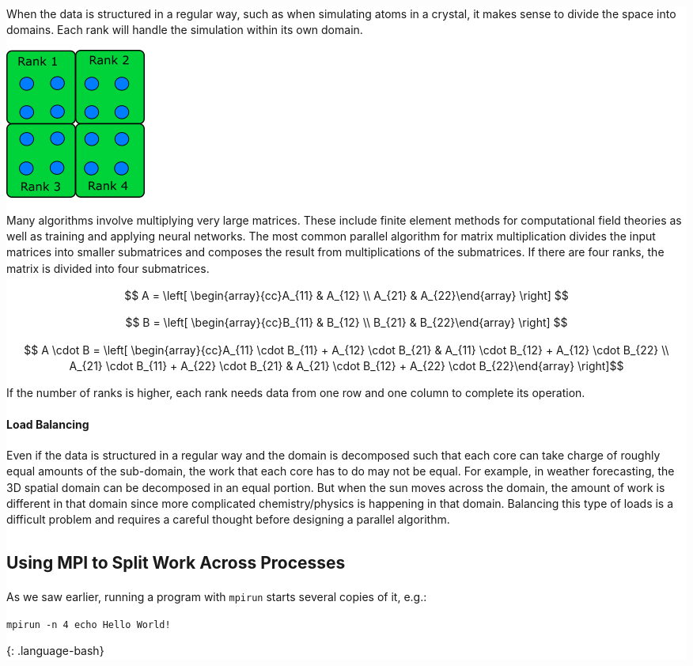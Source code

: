 When the data is structured in a regular way, such as when
simulating atoms in a crystal, it makes sense to divide the space
into domains. Each rank will handle the simulation within its
own domain.

<img src="fig/domaindecomposition.png" alt="Data points divided into four ranks"/>

Many algorithms involve multiplying very large matrices.  These
include finite element methods for computational field theories as
well as training and applying neural networks.  The most common
parallel algorithm for matrix multiplication divides the input
matrices into smaller submatrices and composes the result from
multiplications of the submatrices.  If there are four ranks, the
matrix is divided into four submatrices.

$$ A = \left[ \begin{array}{cc}A_{11} & A_{12} \\ A_{21} & A_{22}\end{array} \right] $$

$$ B = \left[ \begin{array}{cc}B_{11} & B_{12} \\ B_{21} & B_{22}\end{array} \right] $$

$$ A \cdot B = \left[ \begin{array}{cc}A_{11} \cdot B_{11} + A_{12} \cdot B_{21} & A_{11} \cdot B_{12} + A_{12} \cdot B_{22} \\ A_{21} \cdot B_{11} + A_{22} \cdot B_{21} & A_{21} \cdot B_{12} + A_{22} \cdot B_{22}\end{array} \right]$$

If the number of ranks is higher, each rank needs data from one row and one column to complete its operation.

#### Load Balancing

Even if the data is structured in a regular way and the domain is
decomposed such that each core can take charge of roughly equal
amounts of the sub-domain, the work that each core has to do may not
be equal. For example, in weather forecasting, the 3D spatial domain
can be decomposed in an equal portion. But when the sun moves across
the domain, the amount of work is different in that domain since more
complicated chemistry/physics is happening in that domain. Balancing
this type of loads is a difficult problem and requires a careful
thought before designing a parallel algorithm.


## Using MPI to Split Work Across Processes

As we saw earlier, running a program with `mpirun` starts several copies of it, e.g.:

~~~
mpirun -n 4 echo Hello World!
~~~
{: .language-bash}
